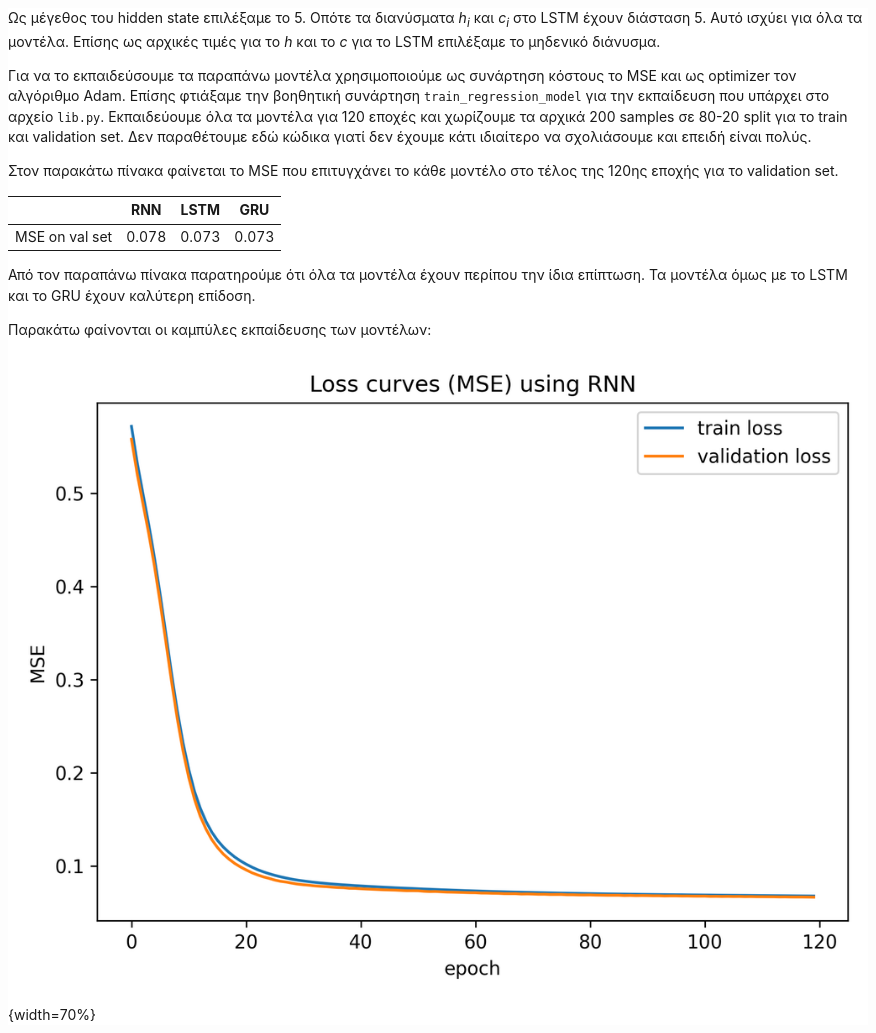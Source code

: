Ως μέγεθος του hidden state επιλέξαμε το 5. Οπότε τα διανύσματα $h_i$
και $c_i$ στο LSTM έχουν διάσταση 5. Αυτό ισχύει για όλα τα μοντέλα.
Επίσης ως αρχικές τιμές για τo $h$ και το $c$ για το LSTM επιλέξαμε το
μηδενικό διάνυσμα.

Για να το εκπαιδεύσουμε τα παραπάνω μοντέλα χρησιμοποιούμε ως συνάρτηση
κόστους το MSΕ και ως optimizer τον αλγόριθμο Adam. Επίσης φτιάξαμε
την βοηθητική συνάρτηση `train_regression_model` για την εκπαίδευση
που υπάρχει στο αρχείο `lib.py`. Εκπαιδεύουμε όλα τα μοντέλα για 120
εποχές και χωρίζουμε τα αρχικά 200 samples σε 80-20 split για το train
και validation set. Δεν παραθέτουμε εδώ κώδικα γιατί δεν έχουμε
κάτι ιδιαίτερο να σχολιάσουμε και επειδή είναι πολύς.

Στον παρακάτω πίνακα φαίνεται το MSE που επιτυγχάνει το κάθε μοντέλο
στο τέλος της 120ης εποχής για το validation set.



|                | RNN   | LSTM  | GRU   |
| :---:          | :---: | :---: | :---: | 
| MSE on val set | 0.078 | 0.073 | 0.073 |



Από τον παραπάνω πίνακα παρατηρούμε ότι όλα τα μοντέλα έχουν περίπου
την ίδια επίπτωση. Τα μοντέλα όμως με το LSTM και το GRU έχουν καλύτερη
επίδοση.

Παρακάτω φαίνονται οι καμπύλες εκπαίδευσης των μοντέλων:

![Learning Curve - RNN](../figures/step_8_lc_RNN.png){width=70%}
